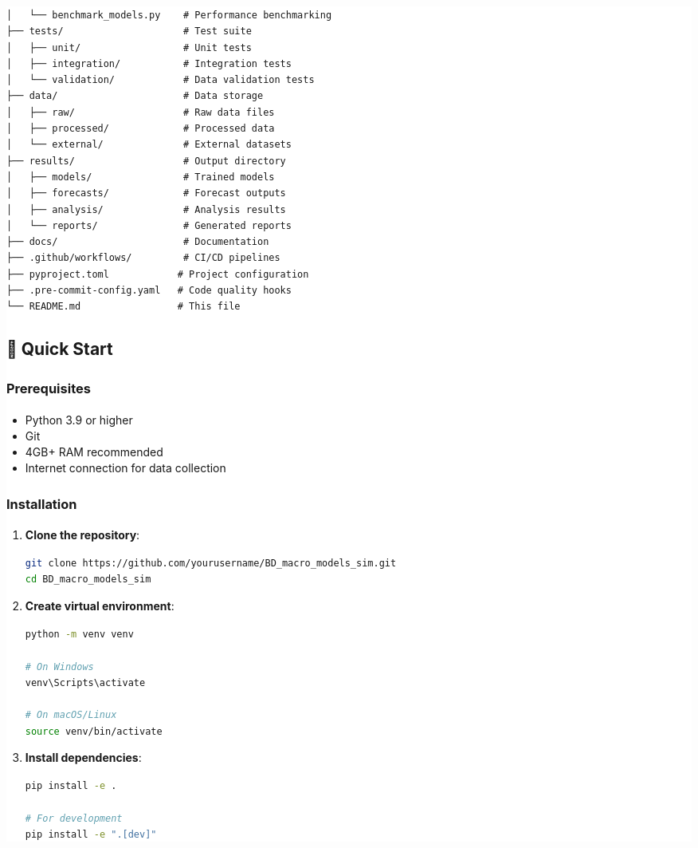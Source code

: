 ```
│   └── benchmark_models.py    # Performance benchmarking
├── tests/                     # Test suite
│   ├── unit/                  # Unit tests
│   ├── integration/           # Integration tests
│   └── validation/            # Data validation tests
├── data/                      # Data storage
│   ├── raw/                   # Raw data files
│   ├── processed/             # Processed data
│   └── external/              # External datasets
├── results/                   # Output directory
│   ├── models/                # Trained models
│   ├── forecasts/             # Forecast outputs
│   ├── analysis/              # Analysis results
│   └── reports/               # Generated reports
├── docs/                      # Documentation
├── .github/workflows/         # CI/CD pipelines
├── pyproject.toml            # Project configuration
├── .pre-commit-config.yaml   # Code quality hooks
└── README.md                 # This file
```

## 🚀 Quick Start

### Prerequisites

- Python 3.9 or higher
- Git
- 4GB+ RAM recommended
- Internet connection for data collection

### Installation

1. **Clone the repository**:
   ```bash
   git clone https://github.com/yourusername/BD_macro_models_sim.git
   cd BD_macro_models_sim
   ```

2. **Create virtual environment**:
   ```bash
   python -m venv venv
   
   # On Windows
   venv\Scripts\activate
   
   # On macOS/Linux
   source venv/bin/activate
   ```

3. **Install dependencies**:
   ```bash
   pip install -e .
   
   # For development
   pip install -e ".[dev]"
   ```
